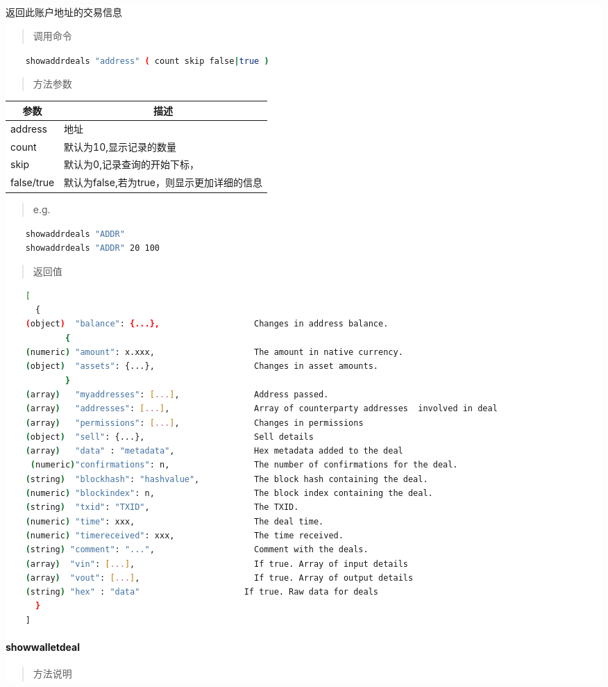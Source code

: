 返回此账户地址的交易信息

> 调用命令

```bash
	showaddrdeals "address" ( count skip false|true )
```
> 方法参数

|参数		|描述										|
|--			|--											|
|address	|地址										|
|count		|默认为10,显示记录的数量					|
|skip		|默认为0,记录查询的开始下标，				|
|false/true	|默认为false,若为true，则显示更加详细的信息	|


> e.g.

```bash
	showaddrdeals "ADDR"
	showaddrdeals "ADDR" 20 100
```

> 返回值

```bash
	[
	  {
	(object)  "balance": {...},                   Changes in address balance.
			{
	(numeric) "amount": x.xxx,                    The amount in native currency.
	(object)  "assets": {...},                    Changes in asset amounts.
			}
	(array)   "myaddresses": [...],               Address passed.
	(array)   "addresses": [...],                 Array of counterparty addresses  involved in deal
	(array)   "permissions": [...],               Changes in permissions
	(object)  "sell": {...},                      Sell details
	(array)   "data" : "metadata",                Hex metadata added to the deal
	 (numeric)"confirmations": n,                 The number of confirmations for the deal.
	(string)  "blockhash": "hashvalue",           The block hash containing the deal.
	(numeric) "blockindex": n,                    The block index containing the deal.
	(string)  "txid": "TXID",                     The TXID.
	(numeric) "time": xxx,                        The deal time.
	(numeric) "timereceived": xxx,                The time received.
	(string) "comment": "...",                    Comment with the deals.
	(array)  "vin": [...],                        If true. Array of input details
	(array)  "vout": [...],                       If true. Array of output details
	(string) "hex" : "data"                     If true. Raw data for deals
	  }
	]
```
#### showwalletdeal
> 方法说明
